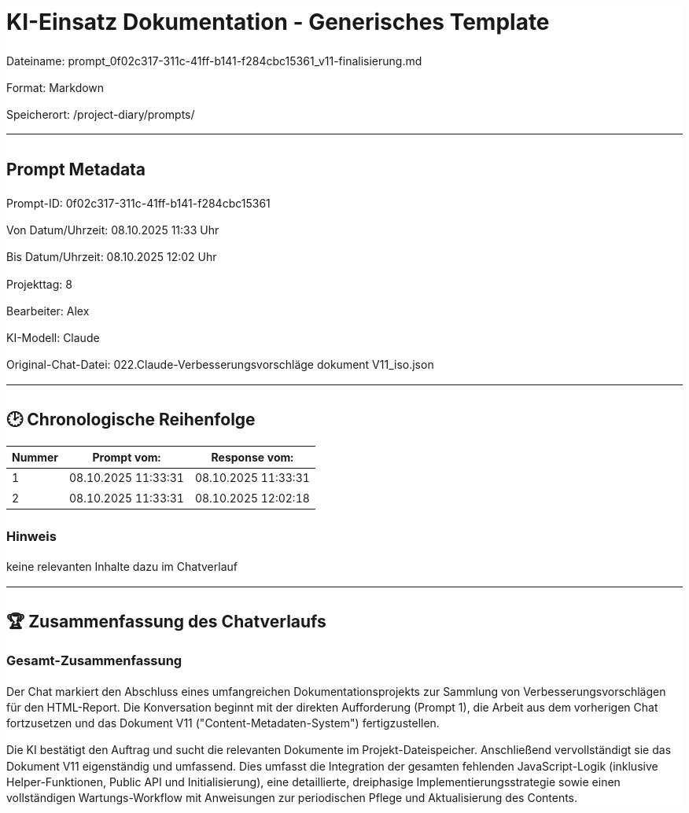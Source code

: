 # KI-Einsatz Dokumentation - Generisches Template

Dateiname: prompt_0f02c317-311c-41ff-b141-f284cbc15361_v11-finalisierung.md

Format: Markdown

Speicherort: /project-diary/prompts/

---

## Prompt Metadata

Prompt-ID: 0f02c317-311c-41ff-b141-f284cbc15361

Von Datum/Uhrzeit: 08.10.2025 11:33 Uhr

Bis Datum/Uhrzeit: 08.10.2025 12:02 Uhr

Projekttag: 8

Bearbeiter: Alex

KI-Modell: Claude

Original-Chat-Datei: 022.Claude-Verbesserungsvorschläge dokument V11_iso.json

---

## 🕑 Chronologische Reihenfolge

| Nummer | Prompt vom:         | Response vom:       |
| ------ | ------------------- | ------------------- |
| 1      | 08.10.2025 11:33:31 | 08.10.2025 11:33:31 |
| 2      | 08.10.2025 11:33:31 | 08.10.2025 12:02:18 |

### Hinweis

keine relevanten Inhalte dazu im Chatverlauf

---

## 🏆 Zusammenfassung des Chatverlaufs

### Gesamt-Zusammenfassung

Der Chat markiert den Abschluss eines umfangreichen Dokumentationsprojekts zur Sammlung von Verbesserungsvorschlägen für den HTML-Report. Die Konversation beginnt mit der direkten Aufforderung (Prompt 1), die Arbeit aus dem vorherigen Chat fortzusetzen und das Dokument V11 ("Content-Metadaten-System") fertigzustellen.

Die KI bestätigt den Auftrag und sucht die relevanten Dokumente im Projekt-Dateispeicher. Anschließend vervollständigt sie das Dokument V11 eigenständig und umfassend. Dies umfasst die Integration der gesamten fehlenden JavaScript-Logik (inklusive Helper-Funktionen, Public API und Initialisierung), eine detaillierte, dreiphasige Implementierungsstrategie sowie einen vollständigen Wartungs-Workflow mit Anweisungen zur periodischen Pflege und Aktualisierung des Contents.

